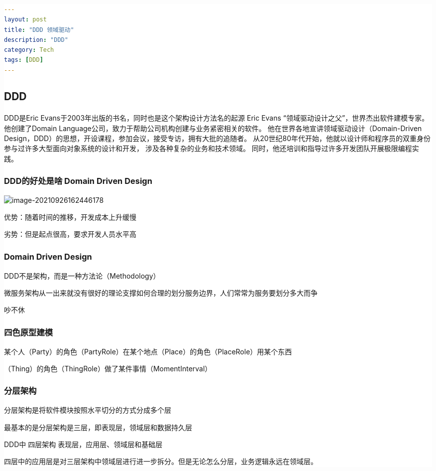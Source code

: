 ```yaml
---
layout: post
title: "DDD 领域驱动"
description: "DDD"
category: Tech
tags: [DDD]
---
```





## DDD

DDD是Eric Evans于2003年出版的书名，同时也是这个架构设计方法名的起源 Eric Evans “领域驱动设计之父”，世界杰出软件建模专家。 他创建了Domain Language公司，致力于帮助公司机构创建与业务紧密相关的软件。 他在世界各地宣讲领域驱动设计（Domain-Driven Design，DDD）的思想，开设课程，参加会议，接受专访，拥有大批的追随者。 从20世纪80年代开始，他就以设计师和程序员的双重身份参与过许多大型面向对象系统的设计和开发， 涉及各种复杂的业务和技术领域。 同时，他还培训和指导过许多开发团队开展极限编程实践。



### DDD的好处是啥 Domain Driven Design

![image-20210926162446178](<img src="../../../public/img/posts/ddd1.png">)



优势：随着时间的推移，开发成本上升缓慢

劣势：但是起点很高，要求开发人员水平高

### Domain Driven Design

DDD不是架构，而是一种方法论（Methodology）

微服务架构从一出来就没有很好的理论支撑如何合理的划分服务边界，人们常常为服务要划分多大而争

吵不休



### 四色原型建模

某个人（Party）的角色（PartyRole）在某个地点（Place）的角色（PlaceRole）用某个东西

（Thing）的角色（ThingRole）做了某件事情（MomentInterval）



### 分层架构

分层架构是将软件模块按照水平切分的方式分成多个层

最基本的是分层架构是三层，即表现层，领域层和数据持久层

DDD中 四层架构 表现层，应用层、领域层和基础层

四层中的应用层是对三层架构中领域层进行进一步拆分。但是无论怎么分层，业务逻辑永远在领域层。

